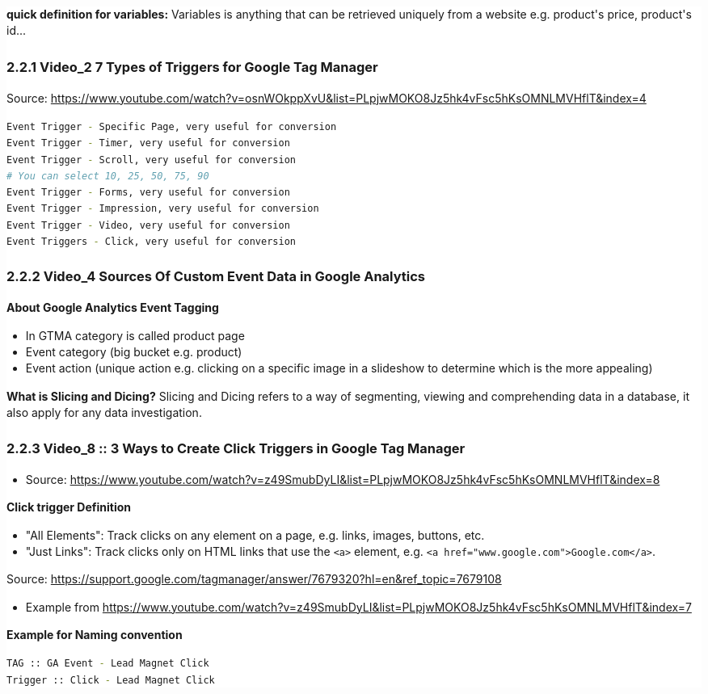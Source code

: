 
**quick definition for variables:**
Variables is anything that can be retrieved uniquely from a website e.g. product's price, product's id...

### 2.2.1 Video_2 7 Types of Triggers for Google Tag Manager
Source: https://www.youtube.com/watch?v=osnWOkppXvU&list=PLpjwMOKO8Jz5hk4vFsc5hKsOMNLMVHflT&index=4

```bash
Event Trigger - Specific Page, very useful for conversion
Event Trigger - Timer, very useful for conversion
Event Trigger - Scroll, very useful for conversion
# You can select 10, 25, 50, 75, 90
Event Trigger - Forms, very useful for conversion
Event Trigger - Impression, very useful for conversion
Event Trigger - Video, very useful for conversion
Event Triggers - Click, very useful for conversion
```


### 2.2.2 Video_4 Sources Of Custom Event Data in Google Analytics

**About Google Analytics Event Tagging**

- In GTMA category is called product page 
- Event category (big bucket e.g. product)
- Event action (unique action e.g. clicking on a specific image in a slideshow to determine which is the more appealing)

**What is Slicing and Dicing?**
Slicing and Dicing refers to a way of segmenting, viewing and comprehending data in a database, it also apply for any data investigation.

### 2.2.3 Video_8 :: 3 Ways to Create Click Triggers in Google Tag Manager
- Source: https://www.youtube.com/watch?v=z49SmubDyLI&list=PLpjwMOKO8Jz5hk4vFsc5hKsOMNLMVHflT&index=8


**Click trigger Definition**

- "All Elements": Track clicks on any element on a page, e.g. links, images, buttons, etc.
- "Just Links": Track clicks only on HTML links that use the `<a>` element, e.g. `<a href="www.google.com">Google.com</a>`.

Source: https://support.google.com/tagmanager/answer/7679320?hl=en&ref_topic=7679108

- Example from https://www.youtube.com/watch?v=z49SmubDyLI&list=PLpjwMOKO8Jz5hk4vFsc5hKsOMNLMVHflT&index=7

**Example for Naming convention**

```bash
TAG :: GA Event - Lead Magnet Click
Trigger :: Click - Lead Magnet Click
```
